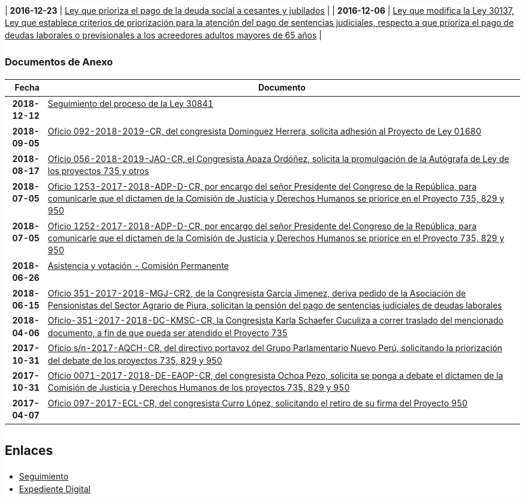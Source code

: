 | **2016-12-23** | [Ley que prioriza el pago de la deuda social a cesantes y jubilados](http://www.leyes.congreso.gob.pe/Documentos/2016_2021/Proyectos_de_Ley_y_de_Resoluciones_Legislativas/PL0082820161222.pdf) |
| **2016-12-06** | [Ley que modifica la Ley 30137, Ley que establece criterios de priorización para la atención del pago de sentencias judiciales, respecto a que prioriza el pago de deudas laborales o previsionales a los acreedores adultos mayores de 65 años](http://www.leyes.congreso.gob.pe/Documentos/2016_2021/Proyectos_de_Ley_y_de_Resoluciones_Legislativas/PL0073520161206...pdf) |

### Documentos de Anexo

| Fecha | Documento |
|------:|--------|
| **2018-12-12** | [Seguimiento del proceso de la Ley 30841](http://www.leyes.congreso.gob.pe/Documentos/2016_2021/Seguimiento_de_Proyectos_de_Ley/00735PL20181212.pdf) |
| **2018-09-05** | [Oficio 092-2018-2019-CR, del congresista Dominguez Herrera, solicita adhesión al Proyecto de Ley 01680](http://www.leyes.congreso.gob.pe/Documentos/2016_2021/Adhesiones/Proyectos_de_Ley/OFICIO-092-2018-2019-CDH-CR.PDF) |
| **2018-08-17** | [Oficio 056-2018-2019-JAO-CR, el Congresista Apaza Ordóñez, solicita la promulgación de la Autógrafa de Ley de los proyectos 735 y otros](http://www.leyes.congreso.gob.pe/Documentos/2016_2021/Oficios/Congresistas/OFICIO-056-2018-2019-JAO-CR.PDF) |
| **2018-07-05** | [Oficio 1253-2017-2018-ADP-D-CR, por encargo del señor Presidente del Congreso de la República, para comunicarle que el dictamen de la Comisión de Justicia y Derechos Humanos se priorice en el Proyecto 735, 829 y 950](http://www.leyes.congreso.gob.pe/Documentos/2016_2021/Oficios/Oficialia_Mayor/OFICIO-1253-2017-2018-ADP-D-CR.pdf) |
| **2018-07-05** | [Oficio 1252-2017-2018-ADP-D-CR, por encargo del señor Presidente del Congreso de la República, para comunicarle que el dictamen de la Comisión de Justicia y Derechos Humanos se priorice en el Proyecto 735, 829 y 950](http://www.leyes.congreso.gob.pe/Documentos/2016_2021/Oficios/Oficialia_Mayor/OFICIO-1252-2018-2019-ADP-D-CR.pdf) |
| **2018-06-26** | [Asistencia y votación - Comisión Permanente](http://www2.congreso.gob.pe/Sicr/DiarioDebates/Publicad.nsf/SesionesPleno/05256D6E0073DFE9052582B9006CDF01/$FILE/PER-2017-9.pdf) |
| **2018-06-15** | [Oficio 351-2017-2018-MGJ-CR2, de la Congresista García Jimenez, deriva pedido de la Asociación de Pensionistas del Sector Agrario de Piura, solicitan la pensión del pago de sentencias judiciales de deudas laborales](http://www.leyes.congreso.gob.pe/Documentos/2016_2021/Oficios/Congresistas/OFICIO-351-2017-2018-MGJ-CR2.PDF) |
| **2018-04-06** | [Oficio-351-2017-2018-DC-KMSC-CR, la Congresista Karla Schaefer Cuculiza a correr traslado del mencionado documento, a fin de que pueda ser atendido el Proyecto 735](http://www.leyes.congreso.gob.pe/Documentos/2016_2021/Oficios/Congresistas/OFICIO-351-2017-2018-DC-KMSC-CR.pdf) |
| **2017-10-31** | [Oficio s/n-2017-AQCH-CR, del directivo portavoz del Grupo Parlamentario Nuevo Perú, solicitando la priorización del debate de los proyectos 735, 829 y 950](http://www.leyes.congreso.gob.pe/Documentos/2016_2021/Oficios/Grupos_Parlamentarios/OFICIO-S-N-2017-AQCH-CR.pdf) |
| **2017-10-31** | [Oficio 0071-2017-2018-DE-EAOP-CR, del congresista Ochoa Pezo, solicita se ponga a debate el dictamen de la Comisión de Justicia y Derechos Humanos de los proyectos 735, 829 y 950](http://www.leyes.congreso.gob.pe/Documentos/2016_2021/Oficios/Congresistas/OFICIO-0071-2017-2018-DC-EDOP-CR.pdf) |
| **2017-04-07** | [Oficio 097-2017-ECL-CR, del congresista Curro López, solicitando el retiro de su firma del Proyecto 950](http://www.leyes.congreso.gob.pe/Documentos/2016_2021/Oficios/Congresistas/OFICIO-097-2017-ECL-CR.PDF) |

## Enlaces 

- [Seguimiento](http://www2.congreso.gob.pe/Sicr/TraDocEstProc/CLProLey2016.nsf/f7fff46988ca05b1052578e100829cc7/5db5ce6cb1efd0e40525817900734eaf?OpenDocument)
- [Expediente Digital](http://www2.congreso.gob.pe/Sicr/TraDocEstProc/CLProLey2016.nsf/f7fff46988ca05b1052578e100829cc7/5db5ce6cb1efd0e40525817900734eaf?OpenDocument&Click=05257FB7005EB655.eb71d0cf91d8294e05256cdf006b5706/$Body/0.1C6C)
